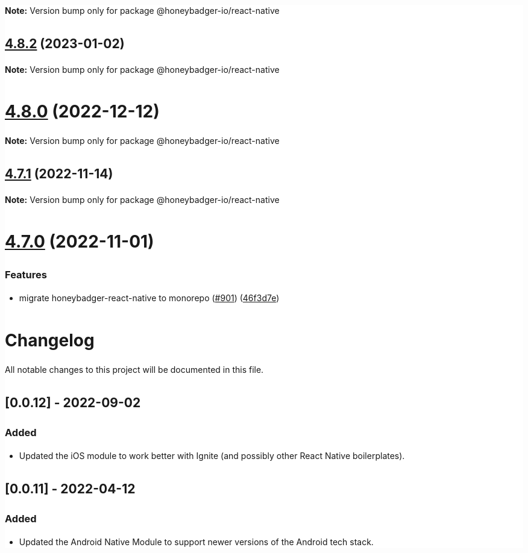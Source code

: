 **Note:** Version bump only for package @honeybadger-io/react-native





## [4.8.2](https://github.com/honeybadger-io/honeybadger-js/compare/v4.8.1...v4.8.2) (2023-01-02)

**Note:** Version bump only for package @honeybadger-io/react-native





# [4.8.0](https://github.com/honeybadger-io/honeybadger-js/compare/v4.7.5...v4.8.0) (2022-12-12)

**Note:** Version bump only for package @honeybadger-io/react-native





## [4.7.1](https://github.com/honeybadger-io/honeybadger-js/compare/v4.7.0...v4.7.1) (2022-11-14)

**Note:** Version bump only for package @honeybadger-io/react-native





# [4.7.0](https://github.com/honeybadger-io/honeybadger-js/compare/v4.6.2...v4.7.0) (2022-11-01)


### Features

* migrate honeybadger-react-native to monorepo ([#901](https://github.com/honeybadger-io/honeybadger-js/issues/901)) ([46f3d7e](https://github.com/honeybadger-io/honeybadger-js/commit/46f3d7e0db7c4c18698fb2044802351efbbdbab9))





# Changelog
All notable changes to this project will be documented in this file.

## [0.0.12] - 2022-09-02
### Added
- Updated the iOS module to work better with Ignite (and possibly other React Native boilerplates).

## [0.0.11] - 2022-04-12
### Added
- Updated the Android Native Module to support newer versions of the Android tech stack.
